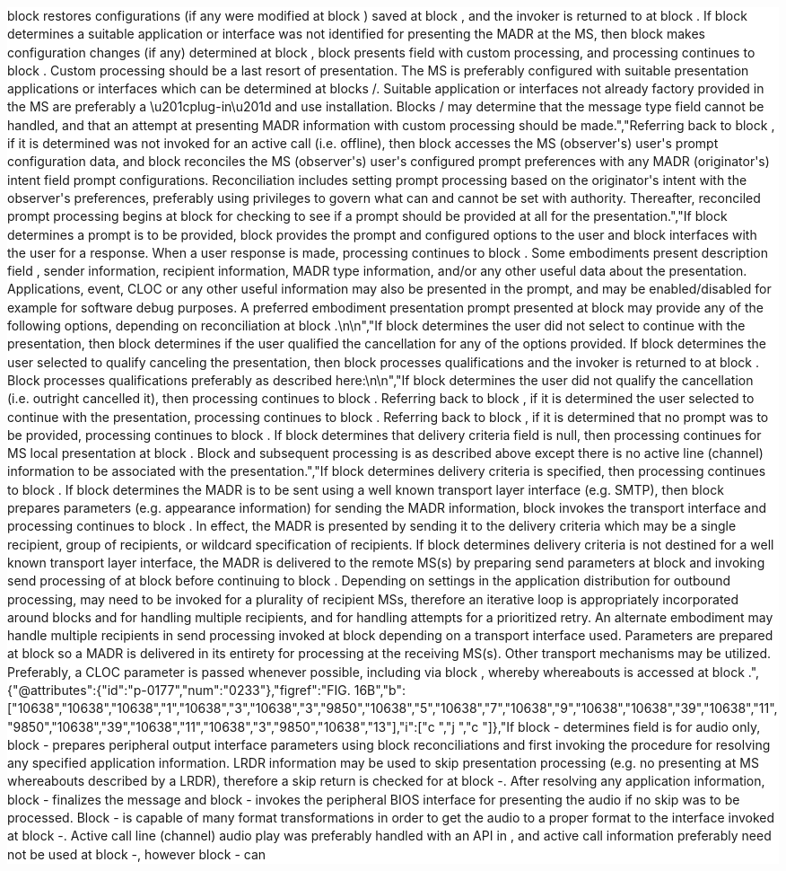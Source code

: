 block  restores configurations (if any were modified at block ) saved at block , and the  invoker is returned to at block . If block  determines a suitable application or interface was not identified for presenting the MADR at the MS, then block  makes configuration changes (if any) determined at block , block  presents field with  custom processing, and processing continues to block . Custom processing should be a last resort of presentation. The MS is preferably configured with suitable presentation applications or interfaces which can be determined at blocks \/. Suitable application or interfaces not already factory provided in the MS are preferably a \u201cplug-in\u201d and use installation. Blocks \/ may determine that the message type field cannot be handled, and that an attempt at presenting MADR information with custom processing should be made.","Referring back to block , if it is determined  was not invoked for an active call (i.e. offline), then block  accesses the MS (observer's) user's prompt configuration data, and block  reconciles the MS (observer's) user's configured prompt preferences with any MADR (originator's) intent field prompt configurations. Reconciliation includes setting prompt processing based on the originator's intent with the observer's preferences, preferably using privileges to govern what can and cannot be set with authority. Thereafter, reconciled prompt processing begins at block  for checking to see if a prompt should be provided at all for the presentation.","If block  determines a prompt is to be provided, block  provides the prompt and configured options to the user and block  interfaces with the user for a response. When a user response is made, processing continues to block . Some embodiments present description field , sender information, recipient information, MADR type information, and\/or any other useful data about the presentation. Applications, event, CLOC or any other useful information may also be presented in the prompt, and may be enabled\/disabled for example for software debug purposes. A preferred embodiment presentation prompt presented at block  may provide any of the following options, depending on reconciliation at block .\n\n","If block  determines the user did not select to continue with the presentation, then block  determines if the user qualified the cancellation for any of the options provided. If block  determines the user selected to qualify canceling the presentation, then block  processes qualifications and the invoker is returned to at block . Block  processes qualifications preferably as described here:\n\n","If block  determines the user did not qualify the cancellation (i.e. outright cancelled it), then processing continues to block . Referring back to block , if it is determined the user selected to continue with the presentation, processing continues to block . Referring back to block , if it is determined that no prompt was to be provided, processing continues to block . If block  determines that delivery criteria field is null, then processing continues for MS local presentation at block . Block  and subsequent processing is as described above except there is no active line (channel) information to be associated with the presentation.","If block  determines delivery criteria is specified, then processing continues to block . If block  determines the MADR is to be sent using a well known transport layer interface (e.g. SMTP), then block  prepares parameters (e.g. appearance information) for sending the MADR information, block  invokes the transport interface and processing continues to block . In effect, the MADR is presented by sending it to the delivery criteria which may be a single recipient, group of recipients, or wildcard specification of recipients. If block  determines delivery criteria is not destined for a well known transport layer interface, the MADR is delivered to the remote MS(s) by preparing send parameters at block  and invoking send processing of  at block  before continuing to block . Depending on settings in the application distribution for outbound processing,  may need to be invoked for a plurality of recipient MSs, therefore an iterative loop  is appropriately incorporated around blocks  and  for handling multiple recipients, and for handling attempts for a prioritized retry. An alternate embodiment may handle multiple recipients in send processing invoked at block  depending on a transport interface used. Parameters are prepared at block  so a MADR is delivered in its entirety for processing at the receiving MS(s). Other transport mechanisms may be utilized. Preferably, a CLOC parameter is passed whenever possible, including via block , whereby whereabouts is accessed at block .",{"@attributes":{"id":"p-0177","num":"0233"},"figref":"FIG. 16B","b":["10638","10638","10638","1","10638","3","10638","3","9850","10638","5","10638","7","10638","9","10638","10638","39","10638","11","9850","10638","39","10638","11","10638","3","9850","10638","13"],"i":["c ","j ","c "]},"If block - determines field is for audio only, block - prepares peripheral output interface parameters using block  reconciliations and first invoking the  procedure for resolving any specified application information. LRDR information may be used to skip presentation processing (e.g. no presenting at MS whereabouts described by a LRDR), therefore a skip return is checked for at block -. After resolving any application information, block - finalizes the message and block - invokes the peripheral BIOS interface for presenting the audio if no skip was to be processed. Block - is capable of many format transformations in order to get the audio to a proper format to the interface invoked at block -. Active call line (channel) audio play was preferably handled with an API in , and active call information preferably need not be used at block -, however block - can